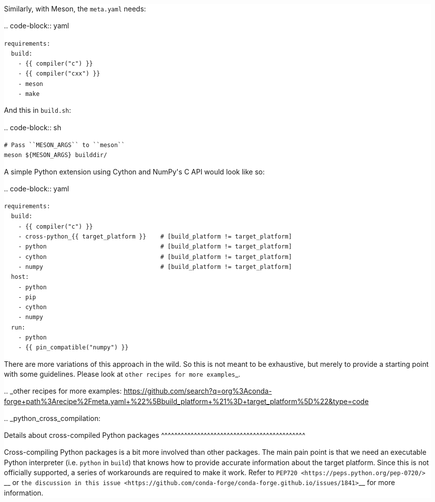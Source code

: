 Similarly, with Meson, the ``meta.yaml`` needs:

.. code-block:: yaml

    requirements:
      build:
        - {{ compiler("c") }}
        - {{ compiler("cxx") }}
        - meson
        - make

And this in ``build.sh``:

.. code-block:: sh

    # Pass ``MESON_ARGS`` to ``meson``
    meson ${MESON_ARGS} builddir/

A simple Python extension using Cython and NumPy's C API would look like so:

.. code-block:: yaml

    requirements:
      build:
        - {{ compiler("c") }}
        - cross-python_{{ target_platform }}    # [build_platform != target_platform]
        - python                                # [build_platform != target_platform]
        - cython                                # [build_platform != target_platform]
        - numpy                                 # [build_platform != target_platform]
      host:
        - python
        - pip
        - cython
        - numpy
      run:
        - python
        - {{ pin_compatible("numpy") }}

There are more variations of this approach in the wild. So this is not meant to be exhaustive,
but merely to provide a starting point with some guidelines. Please look at `other recipes for more examples`_.

.. _other recipes for more examples: https://github.com/search?q=org%3Aconda-forge+path%3Arecipe%2Fmeta.yaml+%22%5Bbuild_platform+%21%3D+target_platform%5D%22&type=code

.. _python_cross_compilation:

Details about cross-compiled Python packages
^^^^^^^^^^^^^^^^^^^^^^^^^^^^^^^^^^^^^^^^^^^^

Cross-compiling Python packages is a bit more involved than other packages. The main pain point is
that we need an executable Python interpreter (i.e. ``python`` in ``build``) that knows how to
provide accurate information about the target platform. Since this is not officially supported, a
series of workarounds are required to make it work. Refer to `PEP720
<https://peps.python.org/pep-0720/>`__ or `the discussion in this issue
<https://github.com/conda-forge/conda-forge.github.io/issues/1841>`__ for more information.
